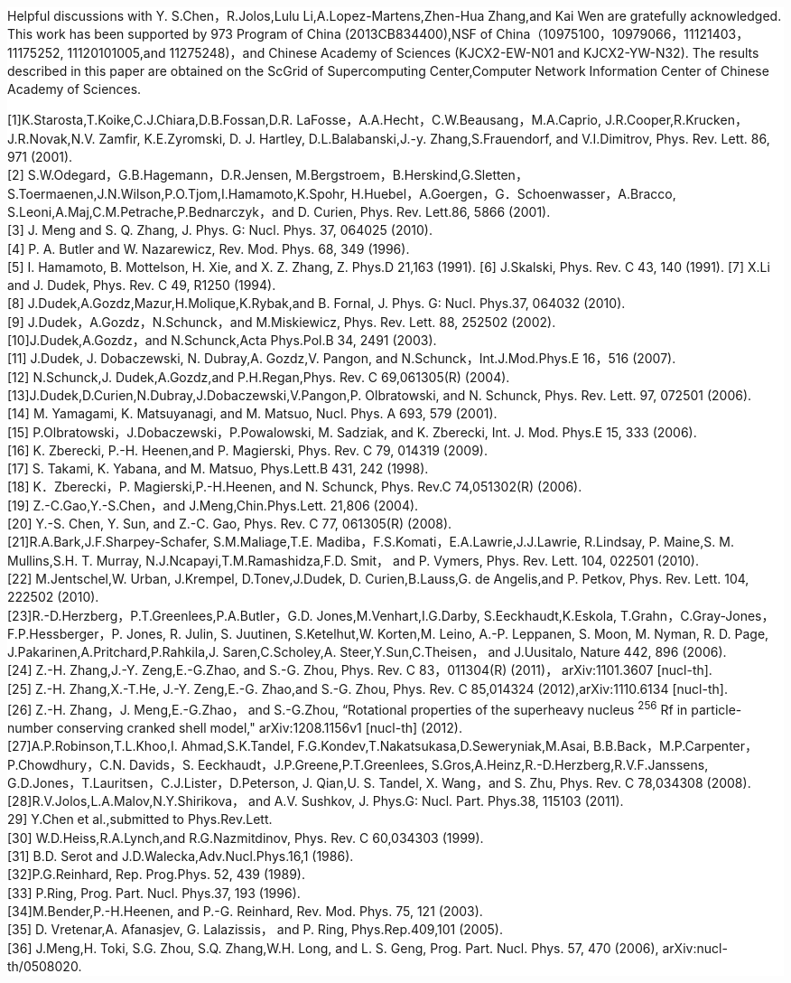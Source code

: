 Helpful discussions with Y. S.Chen，R.Jolos,Lulu Li,A.Lopez-Martens,Zhen-Hua Zhang,and Kai Wen are gratefully acknowledged. This work has been supported by 973 Program of China (2013CB834400),NSF of China（10975100，10979066，11121403，11175252, 11120101005,and 11275248)，and Chinese Academy of Sciences (KJCX2-EW-N01 and KJCX2-YW-N32). The results described in this paper are obtained on the ScGrid of Supercomputing Center,Computer Network Information Center of Chinese Academy of Sciences.

[1]K.Starosta,T.Koike,C.J.Chiara,D.B.Fossan,D.R. LaFosse，A.A.Hecht，C.W.Beausang，M.A.Caprio, J.R.Cooper,R.Krucken，J.R.Novak,N.V. Zamfir, K.E.Zyromski, D. J. Hartley, D.L.Balabanski,J.-y. Zhang,S.Frauendorf, and V.I.Dimitrov, Phys. Rev. Lett. 86, 971 (2001).   
[2] S.W.Odegard，G.B.Hagemann，D.R.Jensen, M.Bergstroem，B.Herskind,G.Sletten，S.Toermaenen,J.N.Wilson,P.O.Tjom,I.Hamamoto,K.Spohr, H.Huebel，A.Goergen，G．Schoenwasser，A.Bracco, S.Leoni,A.Maj,C.M.Petrache,P.Bednarczyk，and D. Curien, Phys. Rev. Lett.86, 5866 (2001).   
[3] J. Meng and S. Q. Zhang, J. Phys. G: Nucl. Phys. 37, 064025 (2010).   
[4] P. A. Butler and W. Nazarewicz, Rev. Mod. Phys. 68, 349 (1996).   
[5] I. Hamamoto, B. Mottelson, H. Xie, and X. Z. Zhang, Z. Phys.D 21,163 (1991). [6] J.Skalski, Phys. Rev. C 43, 140 (1991). [7] X.Li and J. Dudek, Phys. Rev. C 49, R1250 (1994).   
[8] J.Dudek,A.Gozdz,Mazur,H.Molique,K.Rybak,and B. Fornal, J. Phys. G: Nucl. Phys.37, 064032 (2010).   
[9] J.Dudek，A.Gozdz，N.Schunck，and M.Miskiewicz, Phys. Rev. Lett. 88, 252502 (2002).   
[10]J.Dudek,A.Gozdz，and N.Schunck,Acta Phys.Pol.B 34, 2491 (2003).   
[11] J.Dudek, J. Dobaczewski, N. Dubray,A. Gozdz,V. Pangon, and N.Schunck，Int.J.Mod.Phys.E 16，516 (2007).   
[12] N.Schunck,J. Dudek,A.Gozdz,and P.H.Regan,Phys. Rev. C 69,061305(R) (2004).   
[13]J.Dudek,D.Curien,N.Dubray,J.Dobaczewski,V.Pangon,P. Olbratowski, and N. Schunck, Phys. Rev. Lett. 97, 072501 (2006).   
[14] M. Yamagami, K. Matsuyanagi, and M. Matsuo, Nucl. Phys. A 693, 579 (2001).   
[15] P.Olbratowski，J.Dobaczewski，P.Powalowski, M. Sadziak, and K. Zberecki, Int. J. Mod. Phys.E 15, 333 (2006).   
[16] K. Zberecki, P.-H. Heenen,and P. Magierski, Phys. Rev. C 79, 014319 (2009).   
[17] S. Takami, K. Yabana, and M. Matsuo, Phys.Lett.B 431, 242 (1998).   
[18] K．Zberecki，P. Magierski,P.-H.Heenen, and N. Schunck, Phys. Rev.C 74,051302(R) (2006).   
[19] Z.-C.Gao,Y.-S.Chen，and J.Meng,Chin.Phys.Lett. 21,806 (2004).   
[20] Y.-S. Chen, Y. Sun, and Z.-C. Gao, Phys. Rev. C 77, 061305(R) (2008).   
[21]R.A.Bark,J.F.Sharpey-Schafer, S.M.Maliage,T.E. Madiba，F.S.Komati，E.A.Lawrie,J.J.Lawrie, R.Lindsay, P. Maine,S. M. Mullins,S.H. T. Murray, N.J.Ncapayi,T.M.Ramashidza,F.D. Smit， and P. Vymers, Phys. Rev. Lett. 104, 022501 (2010).   
[22] M.Jentschel,W. Urban, J.Krempel, D.Tonev,J.Dudek, D. Curien,B.Lauss,G. de Angelis,and P. Petkov, Phys. Rev. Lett. 104, 222502 (2010).   
[23]R.-D.Herzberg，P.T.Greenlees,P.A.Butler，G.D. Jones,M.Venhart,I.G.Darby, S.Eeckhaudt,K.Eskola, T.Grahn，C.Gray-Jones，F.P.Hessberger，P. Jones, R. Julin, S. Juutinen, S.Ketelhut,W. Korten,M. Leino, A.-P. Leppanen, S. Moon, M. Nyman, R. D. Page, J.Pakarinen,A.Pritchard,P.Rahkila,J. Saren,C.Scholey,A. Steer,Y.Sun,C.Theisen， and J.Uusitalo, Nature 442, 896 (2006).   
[24] Z.-H. Zhang,J.-Y. Zeng,E.-G.Zhao, and S.-G. Zhou, Phys. Rev. C 83，011304(R) (2011)， arXiv:1101.3607 [nucl-th].   
[25] Z.-H. Zhang,X.-T.He, J.-Y. Zeng,E.-G. Zhao,and S.-G. Zhou, Phys. Rev. C 85,014324 (2012),arXiv:1110.6134 [nucl-th].   
[26] Z.-H. Zhang，J. Meng,E.-G.Zhao， and S.-G.Zhou, “Rotational properties of the superheavy nucleus $^ { 2 5 6 }$ Rf in particle-number conserving cranked shell model," arXiv:1208.1156v1 [nucl-th] (2012).   
[27]A.P.Robinson,T.L.Khoo,I. Ahmad,S.K.Tandel, F.G.Kondev,T.Nakatsukasa,D.Seweryniak,M.Asai, B.B.Back，M.P.Carpenter，P.Chowdhury，C.N. Davids，S. Eeckhaudt，J.P.Greene,P.T.Greenlees, S.Gros,A.Heinz,R.-D.Herzberg,R.V.F.Janssens, G.D.Jones，T.Lauritsen，C.J.Lister，D.Peterson, J. Qian,U. S. Tandel, X. Wang，and S. Zhu, Phys. Rev. C 78,034308 (2008).   
[28]R.V.Jolos,L.A.Malov,N.Y.Shirikova， and A.V. Sushkov, J. Phys.G: Nucl. Part. Phys.38, 115103 (2011).   
29] Y.Chen et al.,submitted to Phys.Rev.Lett.   
[30] W.D.Heiss,R.A.Lynch,and R.G.Nazmitdinov, Phys. Rev. C 60,034303 (1999).   
[31] B.D. Serot and J.D.Walecka,Adv.Nucl.Phys.16,1 (1986).   
[32]P.G.Reinhard, Rep. Prog.Phys. 52, 439 (1989).   
[33] P.Ring, Prog. Part. Nucl. Phys.37, 193 (1996).   
[34]M.Bender,P.-H.Heenen, and P.-G. Reinhard, Rev. Mod. Phys. 75, 121 (2003).   
[35] D. Vretenar,A. Afanasjev, G. Lalazissis， and P. Ring, Phys.Rep.409,101 (2005).   
[36] J.Meng,H. Toki, S.G. Zhou, S.Q. Zhang,W.H. Long, and L. S. Geng, Prog. Part. Nucl. Phys. 57, 470 (2006), arXiv:nucl-th/0508020.   